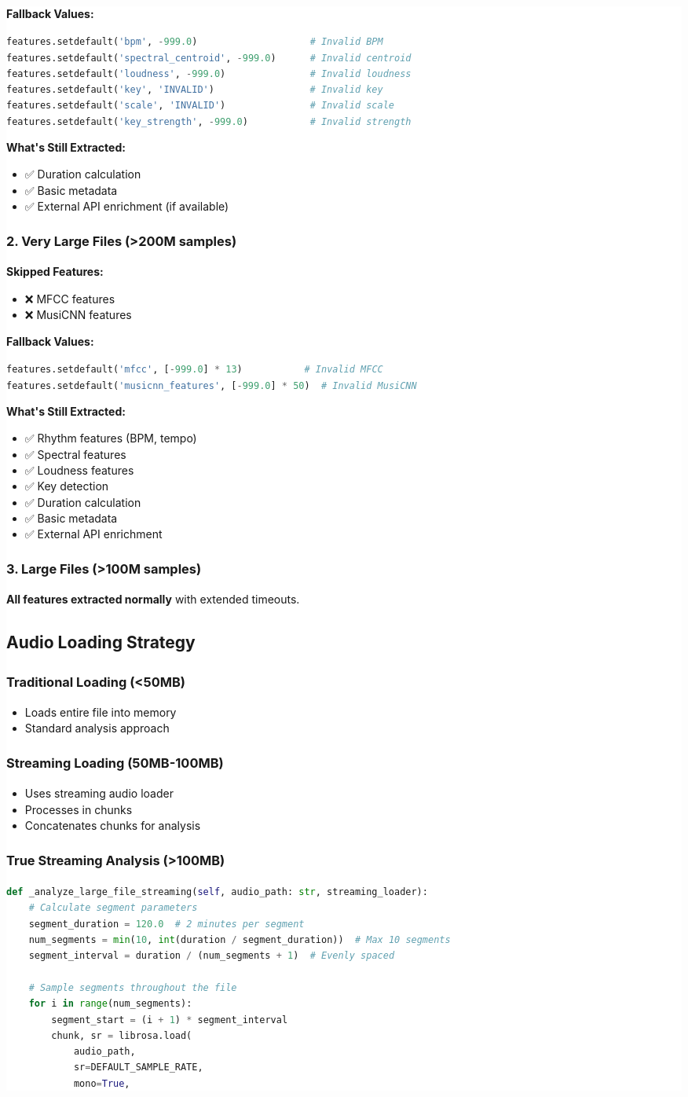 **Fallback Values:**
```python
features.setdefault('bpm', -999.0)                    # Invalid BPM
features.setdefault('spectral_centroid', -999.0)      # Invalid centroid
features.setdefault('loudness', -999.0)               # Invalid loudness
features.setdefault('key', 'INVALID')                 # Invalid key
features.setdefault('scale', 'INVALID')               # Invalid scale
features.setdefault('key_strength', -999.0)           # Invalid strength
```

**What's Still Extracted:**
- ✅ Duration calculation
- ✅ Basic metadata
- ✅ External API enrichment (if available)

### **2. Very Large Files (>200M samples)**
**Skipped Features:**
- ❌ MFCC features
- ❌ MusiCNN features

**Fallback Values:**
```python
features.setdefault('mfcc', [-999.0] * 13)           # Invalid MFCC
features.setdefault('musicnn_features', [-999.0] * 50)  # Invalid MusiCNN
```

**What's Still Extracted:**
- ✅ Rhythm features (BPM, tempo)
- ✅ Spectral features
- ✅ Loudness features
- ✅ Key detection
- ✅ Duration calculation
- ✅ Basic metadata
- ✅ External API enrichment

### **3. Large Files (>100M samples)**
**All features extracted normally** with extended timeouts.

## Audio Loading Strategy

### **Traditional Loading (<50MB)**
- Loads entire file into memory
- Standard analysis approach

### **Streaming Loading (50MB-100MB)**
- Uses streaming audio loader
- Processes in chunks
- Concatenates chunks for analysis

### **True Streaming Analysis (>100MB)**
```python
def _analyze_large_file_streaming(self, audio_path: str, streaming_loader):
    # Calculate segment parameters
    segment_duration = 120.0  # 2 minutes per segment
    num_segments = min(10, int(duration / segment_duration))  # Max 10 segments
    segment_interval = duration / (num_segments + 1)  # Evenly spaced
    
    # Sample segments throughout the file
    for i in range(num_segments):
        segment_start = (i + 1) * segment_interval
        chunk, sr = librosa.load(
            audio_path,
            sr=DEFAULT_SAMPLE_RATE,
            mono=True,
```